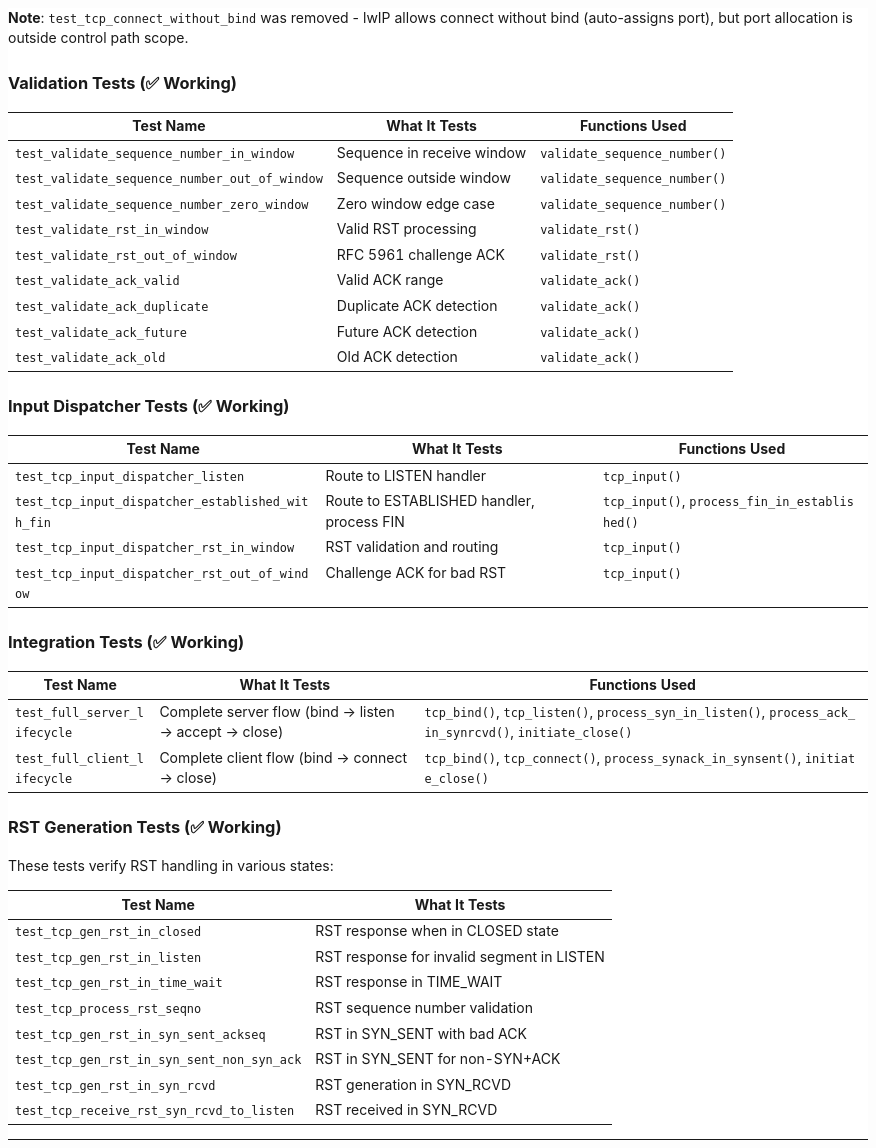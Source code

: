 **Note**: `test_tcp_connect_without_bind` was removed - lwIP allows connect without bind (auto-assigns port), but port allocation is outside control path scope.

### Validation Tests (✅ Working)

| Test Name | What It Tests | Functions Used |
|-----------|---------------|----------------|
| `test_validate_sequence_number_in_window` | Sequence in receive window | `validate_sequence_number()` |
| `test_validate_sequence_number_out_of_window` | Sequence outside window | `validate_sequence_number()` |
| `test_validate_sequence_number_zero_window` | Zero window edge case | `validate_sequence_number()` |
| `test_validate_rst_in_window` | Valid RST processing | `validate_rst()` |
| `test_validate_rst_out_of_window` | RFC 5961 challenge ACK | `validate_rst()` |
| `test_validate_ack_valid` | Valid ACK range | `validate_ack()` |
| `test_validate_ack_duplicate` | Duplicate ACK detection | `validate_ack()` |
| `test_validate_ack_future` | Future ACK detection | `validate_ack()` |
| `test_validate_ack_old` | Old ACK detection | `validate_ack()` |

### Input Dispatcher Tests (✅ Working)

| Test Name | What It Tests | Functions Used |
|-----------|---------------|----------------|
| `test_tcp_input_dispatcher_listen` | Route to LISTEN handler | `tcp_input()` |
| `test_tcp_input_dispatcher_established_with_fin` | Route to ESTABLISHED handler, process FIN | `tcp_input()`, `process_fin_in_established()` |
| `test_tcp_input_dispatcher_rst_in_window` | RST validation and routing | `tcp_input()` |
| `test_tcp_input_dispatcher_rst_out_of_window` | Challenge ACK for bad RST | `tcp_input()` |

### Integration Tests (✅ Working)

| Test Name | What It Tests | Functions Used |
|-----------|---------------|----------------|
| `test_full_server_lifecycle` | Complete server flow (bind → listen → accept → close) | `tcp_bind()`, `tcp_listen()`, `process_syn_in_listen()`, `process_ack_in_synrcvd()`, `initiate_close()` |
| `test_full_client_lifecycle` | Complete client flow (bind → connect → close) | `tcp_bind()`, `tcp_connect()`, `process_synack_in_synsent()`, `initiate_close()` |

### RST Generation Tests (✅ Working)

These tests verify RST handling in various states:

| Test Name | What It Tests |
|-----------|---------------|
| `test_tcp_gen_rst_in_closed` | RST response when in CLOSED state |
| `test_tcp_gen_rst_in_listen` | RST response for invalid segment in LISTEN |
| `test_tcp_gen_rst_in_time_wait` | RST response in TIME_WAIT |
| `test_tcp_process_rst_seqno` | RST sequence number validation |
| `test_tcp_gen_rst_in_syn_sent_ackseq` | RST in SYN_SENT with bad ACK |
| `test_tcp_gen_rst_in_syn_sent_non_syn_ack` | RST in SYN_SENT for non-SYN+ACK |
| `test_tcp_gen_rst_in_syn_rcvd` | RST generation in SYN_RCVD |
| `test_tcp_receive_rst_syn_rcvd_to_listen` | RST received in SYN_RCVD |

---